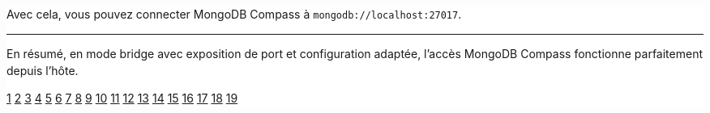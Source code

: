 Avec cela, vous pouvez connecter MongoDB Compass à `mongodb://localhost:27017`.

***

En résumé, en mode bridge avec exposition de port et configuration adaptée, l’accès MongoDB Compass fonctionne parfaitement depuis l’hôte.

[1](https://stackoverflow.com/questions/49493688/connecting-to-mongodb-inside-a-docker-with-mongodb-compass-gui)
[2](https://www.reddit.com/r/docker/comments/184872y/how_to_connect_to_a_mongodb_container_using/)
[3](https://www.mongodb.com/docs/compass/connect/)
[4](https://forums.docker.com/t/how-mongodb-work-in-docker-how-to-connect-with-mongodb/44763)
[5](https://www.youtube.com/watch?v=yMyTKddQ17E)
[6](https://tsmx.net/docker-local-mongodb/)
[7](https://www.reddit.com/r/docker/comments/1kneww6/compass_does_not_connect_with_my_docker_compose/)
[8](https://www.youtube.com/watch?v=JWpdm9Ebbr4)
[9](https://www.techrepublic.com/article/how-to-connect-compass-gui-docker-deployed-mongodb-database/)
[10](https://stackoverflow.com/questions/45461017/connect-to-host-mongodb-from-docker-container)
[11](https://www.mongodb.com/community/forums/t/mongodb-cannot-connect-to-docker-host-machine/216227)
[12](https://forums.docker.com/t/how-to-access-host-machines-mongo-db-inside-docker-container/100628)
[13](https://blog.devops.dev/mongodb-setup-101-from-containers-to-compass-for-absolute-beginners-af80b47746b5)
[14](https://www.reddit.com/r/docker/comments/cyznru/help_cannot_connect_to_mongo_server_running_on/)
[15](https://www.mongodb.com/community/forums/t/compass-cant-connect-to-mongodb-running-in-docker/12351)
[16](https://geshan.com.np/blog/2023/03/mongodb-docker-compose/)
[17](https://www.mongodb.com/compatibility/docker)
[18](https://btholt.github.io/complete-intro-to-containers/networking/)
[19](https://docs.docker.com/engine/network/drivers/bridge/)